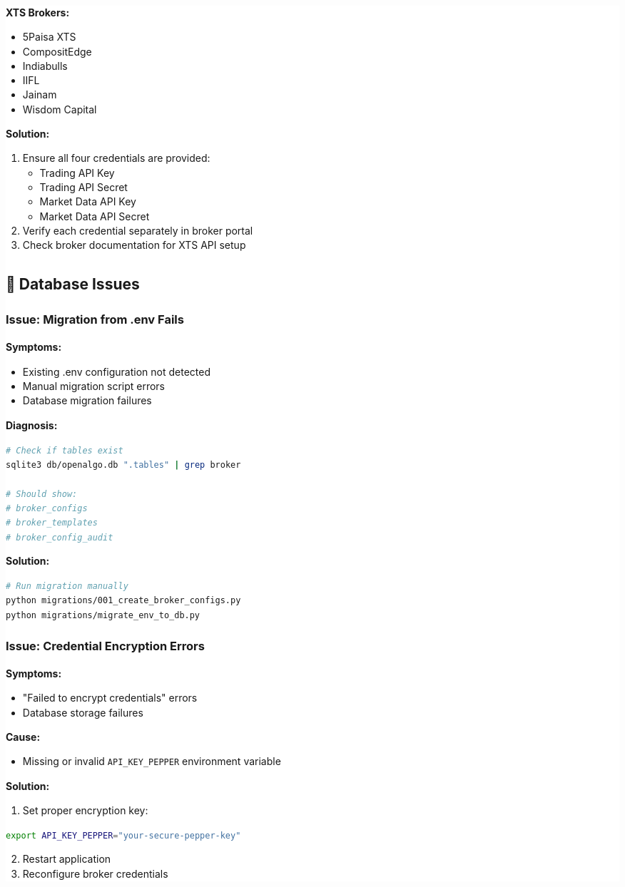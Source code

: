 **XTS Brokers:**
- 5Paisa XTS
- CompositEdge
- Indiabulls
- IIFL
- Jainam
- Wisdom Capital

**Solution:**
1. Ensure all four credentials are provided:
   - Trading API Key
   - Trading API Secret
   - Market Data API Key
   - Market Data API Secret
2. Verify each credential separately in broker portal
3. Check broker documentation for XTS API setup

## 💾 Database Issues

### **Issue: Migration from .env Fails**

**Symptoms:**
- Existing .env configuration not detected
- Manual migration script errors
- Database migration failures

**Diagnosis:**
```bash
# Check if tables exist
sqlite3 db/openalgo.db ".tables" | grep broker

# Should show:
# broker_configs
# broker_templates
# broker_config_audit
```

**Solution:**
```bash
# Run migration manually
python migrations/001_create_broker_configs.py
python migrations/migrate_env_to_db.py
```

### **Issue: Credential Encryption Errors**

**Symptoms:**
- "Failed to encrypt credentials" errors
- Database storage failures

**Cause:**
- Missing or invalid `API_KEY_PEPPER` environment variable

**Solution:**
1. Set proper encryption key:
```bash
export API_KEY_PEPPER="your-secure-pepper-key"
```
2. Restart application
3. Reconfigure broker credentials
